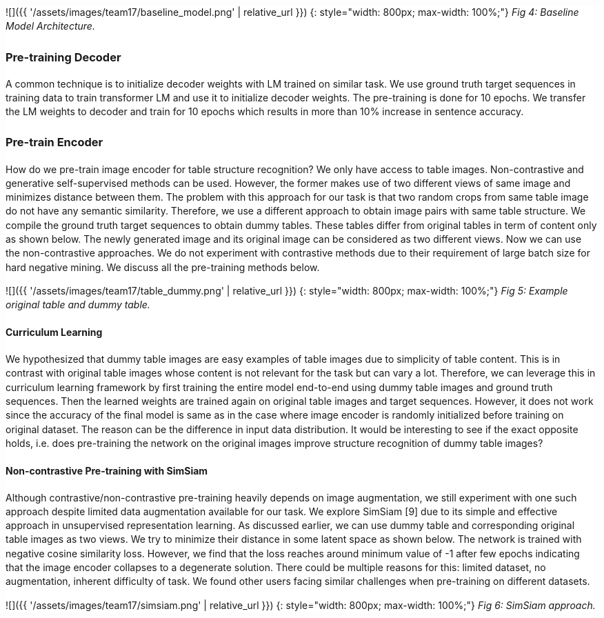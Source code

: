 ![]({{ '/assets/images/team17/baseline_model.png' | relative_url }})
{: style="width: 800px; max-width: 100%;"}
*Fig 4: Baseline Model Architecture.*

### Pre-training Decoder
A common technique is to initialize decoder weights with LM trained on similar task. We use ground truth target sequences in training data to train transformer LM and use it to initialize decoder weights. The pre-training is done for 10 epochs. We transfer the LM weights to decoder and train for 10 epochs which results in more than 10% increase in sentence accuracy.

### Pre-train Encoder
How do we pre-train image encoder for table structure recognition? We only have access to table images. Non-contrastive and generative self-supervised methods can be used. However, the former makes use of two different views of same image and minimizes distance between them. The problem with this approach for our task is that two random crops from same table image do not have any semantic similarity. Therefore, we use a different approach to obtain image pairs with same table structure. We compile the ground truth target sequences to obtain dummy tables. These tables differ from original tables in term of content only as shown below. The newly generated image and its original image can be considered as two different views. Now we can use the non-contrastive approaches. We do not experiment with contrastive methods due to their requirement of large batch size for hard negative mining. We discuss all the pre-training methods below.

![]({{ '/assets/images/team17/table_dummy.png' | relative_url }})
{: style="width: 800px; max-width: 100%;"}
*Fig 5: Example original table and dummy table.*

#### Curriculum Learning
We hypothesized that dummy table images are easy examples of table images due to simplicity of table content. This is in contrast with original table images whose content is not relevant for the task but can vary a lot. Therefore, we can leverage this in curriculum learning framework by first training the entire model end-to-end using dummy table images and ground truth sequences. Then the learned weights are trained again on original table images and target sequences. However, it does not work since the accuracy of the final model is same as in the case where image encoder is randomly initialized before training on original dataset. The reason can be the difference in input data distribution. It would be interesting to see if the exact opposite holds, i.e. does pre-training the network on the original images improve structure recognition of dummy table images?

#### Non-contrastive Pre-training with SimSiam
Although contrastive/non-contrastive pre-training heavily depends on image augmentation, we still experiment with one such approach despite limited data augmentation available for our task. We explore SimSiam [9] due to its simple and effective approach in unsupervised representation learning.  As discussed earlier, we can use dummy table and corresponding original table images as two views. We try to minimize their distance in some latent space as shown below. The network is trained with negative cosine similarity loss. However, we find that the loss reaches around minimum value of -1 after few epochs indicating that the image encoder collapses to a degenerate solution. There could be multiple reasons for this: limited dataset, no augmentation, inherent difficulty of task. We found other users facing similar challenges when pre-training on different datasets.

![]({{ '/assets/images/team17/simsiam.png' | relative_url }})
{: style="width: 800px; max-width: 100%;"}
*Fig 6: SimSiam approach.*
